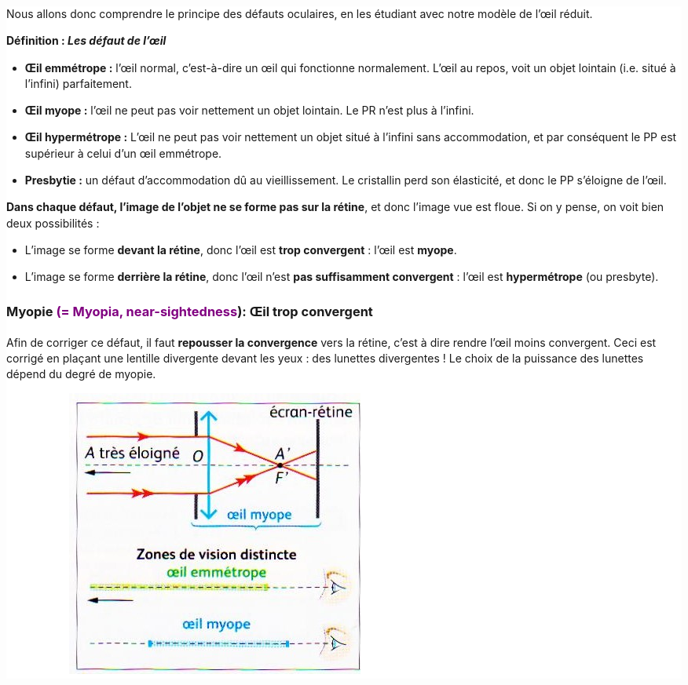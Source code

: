 Nous allons donc comprendre le principe des défauts oculaires, en les
étudiant avec notre modèle de l’œil réduit.

<div class="leftbar">

**Définition : *Les défaut de l’œil***

- **Œil emmétrope :** l’œil normal, c’est-à-dire un œil qui fonctionne
  normalement. L’œil au repos, voit un objet lointain (i.e. situé à
  l’infini) parfaitement.

- **Œil myope :** l’œil ne peut pas voir nettement un objet lointain. Le
  PR n’est plus à l’infini.

- **Œil hypermétrope :** L’œil ne peut pas voir nettement un objet situé
  à l’infini sans accommodation, et par conséquent le PP est supérieur à
  celui d’un œil emmétrope.

- **Presbytie :** un défaut d’accommodation dû au vieillissement. Le
  cristallin perd son élasticité, et donc le PP s’éloigne de l’œil.

</div>

**Dans chaque défaut, l’image de l’objet ne se forme pas sur la
rétine**, et donc l’image vue est floue. Si on y pense, on voit bien
deux possibilités :

- L’image se forme **devant la rétine**, donc l’œil est **trop
  convergent** : l’œil est **myope**.

- L’image se forme **derrière la rétine**, donc l’œil n’est **pas
  suffisamment convergent** : l’œil est **hypermétrope** (ou presbyte).

### Myopie <span style="color: purple">(= Myopia, near-sightedness</span>): Œil trop convergent

Afin de corriger ce défaut, il faut **repousser la convergence** vers la
rétine, c’est à dire rendre l’œil moins convergent. Ceci est corrigé en
plaçant une lentille divergente devant les yeux : des lunettes
divergentes ! Le choix de la puissance des lunettes dépend du degré de
myopie.

<figure id="fig:myope">
<figure>
<img src="../img/12/myope.jpg" />
</figure>
<figure>
